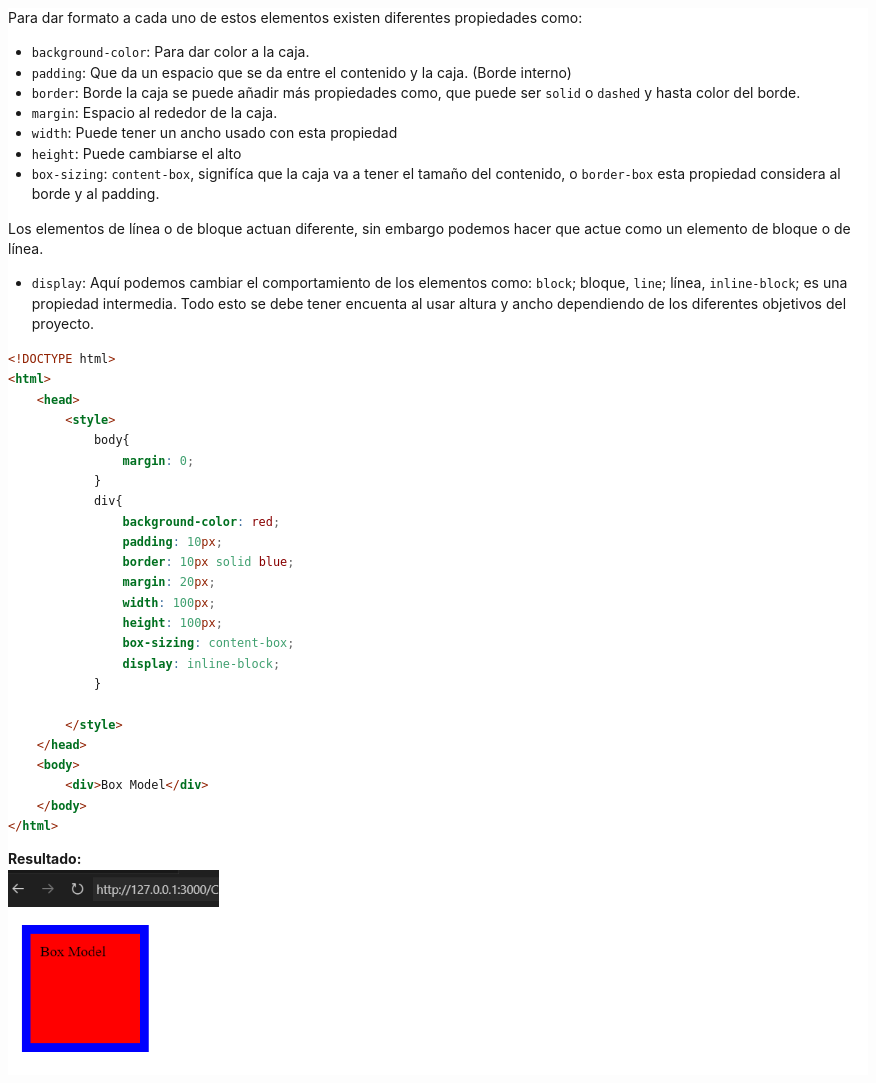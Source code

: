 Para dar formato a cada uno de estos elementos existen diferentes propiedades como:

* `background-color`: Para dar color a la caja.
* `padding`: Que da un espacio que se da entre el contenido y la caja. (Borde interno)
* `border`: Borde la caja se puede añadir más propiedades como, que puede ser `solid` o `dashed` y hasta color del borde.
* `margin`: Espacio al rededor de la caja.
* `width`: Puede tener un ancho usado con esta propiedad
* `height`: Puede cambiarse el alto
* `box-sizing`: `content-box`, signifíca que la caja va a tener el tamaño del contenido, o `border-box` esta propiedad considera al borde y al padding.

Los elementos de línea o de bloque actuan diferente, sin embargo podemos hacer que actue como un elemento de bloque o de línea.
* `display`: Aquí podemos cambiar el comportamiento de los elementos como: `block`; bloque, `line`; línea, `inline-block`; es una propiedad intermedia.
Todo esto se debe tener encuenta al usar altura y ancho dependiendo de los diferentes objetivos del proyecto.


```html
<!DOCTYPE html>
<html>
    <head>
        <style>
            body{
                margin: 0;
            }
            div{
                background-color: red;
                padding: 10px;
                border: 10px solid blue;
                margin: 20px;
                width: 100px;
                height: 100px;
                box-sizing: content-box;
                display: inline-block;
            }

        </style>
    </head>
    <body>
        <div>Box Model</div>
    </body>
</html>
```
**Resultado:**  
<img src='./Pruebas de Codigo/Box Model/Caja/Box.png' height='200'>
